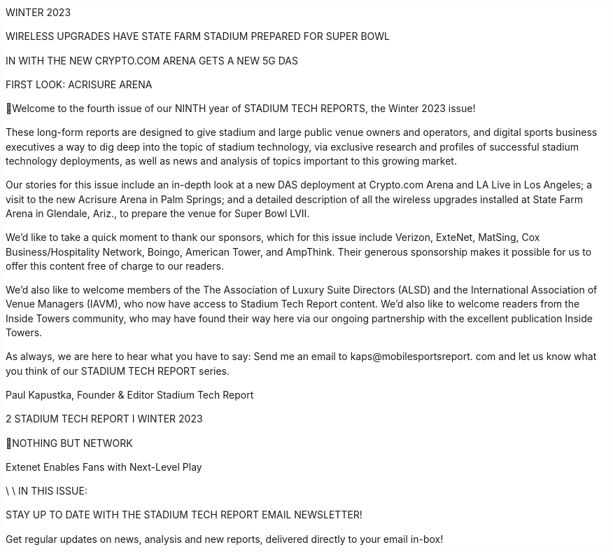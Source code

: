 WINTER 2023

WIRELESS UPGRADES
HAVE STATE FARM STADIUM
PREPARED FOR SUPER BOWL

IN WITH THE NEW
CRYPTO.COM ARENA GETS A NEW 5G DAS

FIRST LOOK:
ACRISURE ARENA

Welcome to the fourth issue of our NINTH year of STADIUM TECH REPORTS,
the Winter 2023 issue!

These long-form reports are designed to give stadium and large public venue owners and operators,
and digital sports business executives a way to dig deep into the topic of stadium technology, via
exclusive research and profiles of successful stadium technology deployments, as well as news and
analysis of topics important to this growing market.

Our stories for this issue include an in-depth look at a new DAS deployment at Crypto.com Arena
and LA Live in Los Angeles; a visit to the new Acrisure Arena in Palm Springs; and a detailed
description of all the wireless upgrades installed at State Farm Arena in Glendale, Ariz., to prepare
the venue for Super Bowl LVII.

We’d like to take a quick moment to thank our sponsors, which for this issue include Verizon,
ExteNet, MatSing, Cox Business/Hospitality Network, Boingo, American Tower, and AmpThink.
Their generous sponsorship makes it possible for us to offer this content free of charge to our
readers.

We’d also like to welcome members of the The Association of Luxury Suite Directors (ALSD) and the
International Association of Venue Managers (IAVM), who now have access to Stadium Tech Report
content. We’d also like to welcome readers from the Inside Towers community, who may have found
their way here via our ongoing partnership with the excellent publication Inside Towers.

As always, we are here to hear what you have to say: Send me an email to kaps@mobilesportsreport.
com and let us know what you think of our STADIUM TECH REPORT series.

Paul Kapustka, Founder & Editor
Stadium Tech Report

2    STADIUM TECH REPORT   I   WINTER 2023

NOTHING BUT
NETWORK

Extenet Enables Fans with Next-Level Play

\ \  IN THIS ISSUE:

STAY UP TO DATE WITH THE
STADIUM TECH REPORT EMAIL
NEWSLETTER!

Get regular updates on news,
analysis and new reports, delivered
directly to your email in-box!
